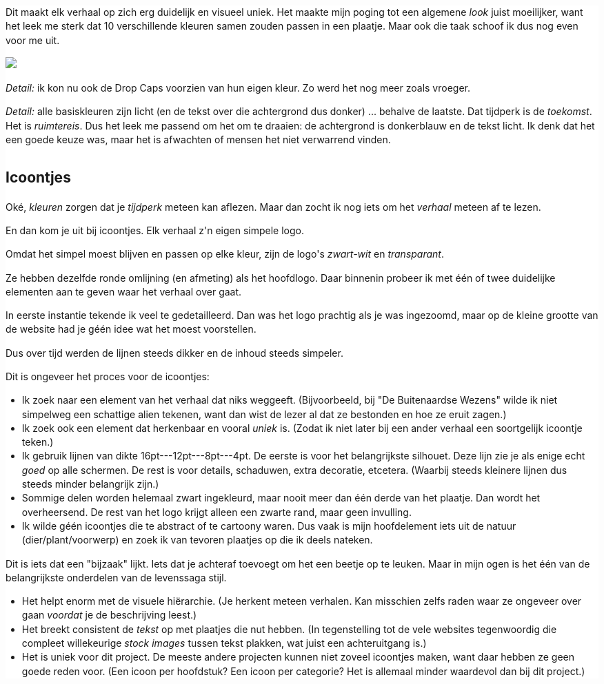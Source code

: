 Dit maakt elk verhaal op zich erg duidelijk en visueel uniek. Het maakte mijn poging tot een algemene _look_ juist moeilijker, want het leek me sterk dat 10 verschillende kleuren samen zouden passen in een plaatje. Maar ook die taak schoof ik dus nog even voor me uit.

![](/uploads/2022/11/levenssaga_kleurenschema.webp)

_Detail:_ ik kon nu ook de Drop Caps voorzien van hun eigen kleur. Zo werd het nog meer zoals vroeger.

_Detail:_ alle basiskleuren zijn licht (en de tekst over die achtergrond dus donker) ... behalve de laatste. Dat tijdperk is de _toekomst_. Het is _ruimtereis_. Dus het leek me passend om het om te draaien: de achtergrond is donkerblauw en de tekst licht. Ik denk dat het een goede keuze was, maar het is afwachten of mensen het niet verwarrend vinden.

## Icoontjes

Oké, _kleuren_ zorgen dat je _tijdperk_ meteen kan aflezen. Maar dan zocht ik nog iets om het _verhaal_ meteen af te lezen.

En dan kom je uit bij icoontjes. Elk verhaal z'n eigen simpele logo.

Omdat het simpel moest blijven en passen op elke kleur, zijn de logo's _zwart-wit_ en _transparant_.

Ze hebben dezelfde ronde omlijning (en afmeting) als het hoofdlogo. Daar binnenin probeer ik met één of twee duidelijke elementen aan te geven waar het verhaal over gaat.

In eerste instantie tekende ik veel te gedetailleerd. Dan was het logo prachtig als je was ingezoomd, maar op de kleine grootte van de website had je géén idee wat het moest voorstellen.

Dus over tijd werden de lijnen steeds dikker en de inhoud steeds simpeler.

Dit is ongeveer het proces voor de icoontjes:

  * Ik zoek naar een element van het verhaal dat niks weggeeft. (Bijvoorbeeld, bij "De Buitenaardse Wezens" wilde ik niet simpelweg een schattige alien tekenen, want dan wist de lezer al dat ze bestonden en hoe ze eruit zagen.)
  * Ik zoek ook een element dat herkenbaar en vooral _uniek_ is. (Zodat ik niet later bij een ander verhaal een soortgelijk icoontje teken.)
  * Ik gebruik lijnen van dikte 16pt---12pt---8pt---4pt. De eerste is voor het belangrijkste silhouet. Deze lijn zie je als enige echt _goed_ op alle schermen. De rest is voor details, schaduwen, extra decoratie, etcetera. (Waarbij steeds kleinere lijnen dus steeds minder belangrijk zijn.)
  * Sommige delen worden helemaal zwart ingekleurd, maar nooit meer dan één derde van het plaatje. Dan wordt het overheersend. De rest van het logo krijgt alleen een zwarte rand, maar geen invulling.
  * Ik wilde géén icoontjes die te abstract of te cartoony waren. Dus vaak is mijn hoofdelement iets uit de natuur (dier/plant/voorwerp) en zoek ik van tevoren plaatjes op die ik deels nateken.

Dit is iets dat een "bijzaak" lijkt. Iets dat je achteraf toevoegt om het een beetje op te leuken. Maar in mijn ogen is het één van de belangrijkste onderdelen van de levenssaga stijl.

  * Het helpt enorm met de visuele hiërarchie. (Je herkent meteen verhalen. Kan misschien zelfs raden waar ze ongeveer over gaan _voordat_ je de beschrijving leest.)
  * Het breekt consistent de _tekst_ op met plaatjes die nut hebben. (In tegenstelling tot de vele websites tegenwoordig die compleet willekeurige _stock images_ tussen tekst plakken, wat juist een achteruitgang is.)
  * Het is uniek voor dit project. De meeste andere projecten kunnen niet zoveel icoontjes maken, want daar hebben ze geen goede reden voor. (Een icoon per hoofdstuk? Een icoon per categorie? Het is allemaal minder waardevol dan bij dit project.)

